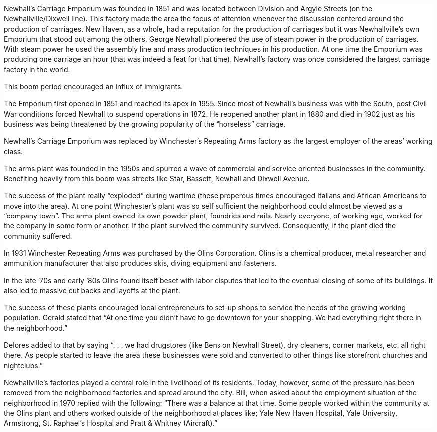  </p>
 <p>
  Newhall’s Carriage Emporium was founded in 1851 and was located between Division and Argyle Streets (on the Newhallville/Dixwell line). This factory made the area the focus of attention whenever the discussion centered around the production of carriages. New Haven, as a whole, had a reputation for the production of carriages but it was Newhallville’s own Emporium that stood out among the others. George Newhall pioneered the use of steam power in the production of carriages. With steam power he used the assembly line and mass production techniques in his production. At one time the Emporium was producing one carriage an hour (that was indeed a feat for that time). Newhall’s factory was once considered the largest carriage factory in the world.
 </p>
 <p>
  This boom period encouraged an influx of immigrants.
 </p>
 <p>
  The Emporium first opened in 1851 and reached its apex in 1955. Since most of Newhall’s business was with the South, post Civil War conditions forced Newhall to suspend operations in 1872. He reopened another plant in 1880 and died in 1902 just as his business was being threatened by the growing popularity of the “horseless” carriage.
 </p>
 <p>
  Newhall’s Carriage Emporium was replaced by Winchester’s Repeating Arms factory as the largest employer of the areas’ working class.
 </p>
 <p>
  The arms plant was founded in the 1950s and spurred a wave of commercial and service oriented businesses in the community. Benefiting heavily from this boom was streets like Star, Bassett, Newhall and Dixwell Avenue.
 </p>
 <p>
  The success of the plant really “exploded” during wartime (these properous times encouraged Italians and African Americans to move into the area). At one point Winchester’s plant was so self sufficient the neighborhood could almost be viewed as a “company town”. The arms plant owned its own powder plant, foundries and rails. Nearly everyone, of working age, worked for the company in some form or another. If the plant survived the community survived. Consequently, if the plant died the community suffered.
 </p>
 <p>
  In 1931 Winchester Repeating Arms was purchased by the Olins Corporation. Olins is a chemical producer, metal researcher and ammunition manufacturer that also produces skis, diving equipment and fasteners.
 </p>
 <p>
  In the late ’70s and early ’80s Olins found itself beset with labor disputes that led to the eventual closing of some of its buildings. It also led to massive cut backs and layoffs at the plant.
 </p>
 <p>
  The success of these plants encouraged local entrepreneurs to set-up shops to service the needs of the growing working population. Gerald stated that “At one time you didn’t have to go downtown for your shopping. We had everything right there in the neighborhood.”
 </p>
 <p>
  Delores added to that by saying “. . . we had drugstores (like Bens on Newhall Street), dry cleaners, corner markets, etc. all right there. As people started to leave the area these businesses were sold and converted to other things like storefront churches and nightclubs.”
 </p>
 <p>
  Newhallville’s factories played a central role in the livelihood of its residents. Today, however, some of the pressure has been removed from the neighborhood factories and spread around the city. Bill, when asked about the employment situation of the neighborhood in 1970 replied with the following: “There was a balance at that time. Some people worked within the community at the Olins plant and others worked outside of the neighborhood at places like; Yale New Haven Hospital, Yale University, Armstrong, St. Raphael’s Hospital and Pratt &amp; Whitney (Aircraft).”
 </p>